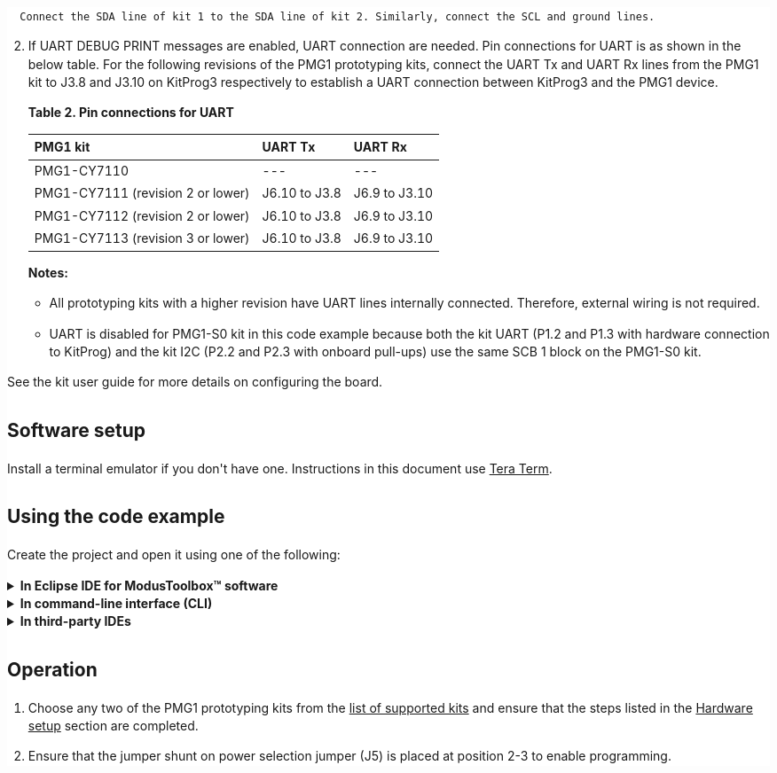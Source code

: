      Connect the SDA line of kit 1 to the SDA line of kit 2. Similarly, connect the SCL and ground lines.


2. If UART DEBUG PRINT messages are enabled, UART connection are needed. Pin connections for UART is as shown in the below table. For the following revisions of the PMG1 prototyping kits, connect the UART Tx and UART Rx lines from the PMG1 kit to J3.8 and J3.10 on KitProg3 respectively to establish a UART connection between KitProg3 and the PMG1 device.

      **Table 2. Pin connections for UART**

      | PMG1 kit | UART Tx | UART Rx |
      | :-------       | :------------ | :----------     |
      | PMG1-CY7110    | ---  | ---   |
      | PMG1-CY7111 (revision 2 or lower) | J6.10 to J3.8 | J6.9 to J3.10 |
      | PMG1-CY7112 (revision 2 or lower) | J6.10 to J3.8 | J6.9 to J3.10 |
      | PMG1-CY7113 (revision 3 or lower) | J6.10 to J3.8 | J6.9 to J3.10 |


      **Notes:**

      - All prototyping kits with a higher revision have UART lines internally connected. Therefore, external wiring is not required.

      - UART is disabled for PMG1-S0 kit in this code example because both the kit UART (P1.2 and P1.3 with hardware connection to KitProg) and the kit I2C (P2.2 and P2.3 with onboard pull-ups) use the same SCB 1 block on the PMG1-S0 kit.

See the kit user guide for more details on configuring the board.

## Software setup

Install a terminal emulator if you don't have one. Instructions in this document use [Tera Term](https://ttssh2.osdn.jp/index.html.en).

## Using the code example

Create the project and open it using one of the following:

<details><summary><b>In Eclipse IDE for ModusToolbox&trade; software</b></summary></details>

<details><summary><b>In command-line interface (CLI)</b></summary></details>

<details><summary><b>In third-party IDEs</b></summary></details>


## Operation

1. Choose any two of the PMG1 prototyping kits from the [list of supported kits](#supported-kits-make-variable-target) and ensure that the steps listed in the [Hardware setup](#hardware-setup) section are completed.

2. Ensure that the jumper shunt on power selection jumper (J5) is placed at position 2-3 to enable programming.
